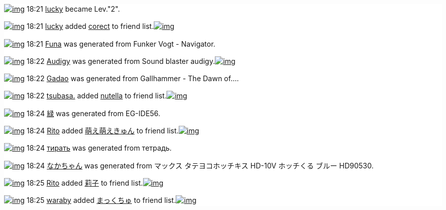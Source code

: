 [![img](http://img30.imageshack.us/img30/3561/qi2x.jpg)](http://www.barcodekanojo.com/user/399154/lucky) 18:21 [lucky](http://www.barcodekanojo.com/user/399154/lucky) became Lev."2".

[![img](http://img534.imageshack.us/img534/6060/1hos.jpg)](http://www.barcodekanojo.com/user/399154/lucky) 18:21 [lucky](http://www.barcodekanojo.com/user/399154/lucky) added [corect](http://www.barcodekanojo.com/kanojo/2550325/corect) to friend list.[![img](http://img34.imageshack.us/img34/1032/inui.png)](http://www.barcodekanojo.com/kanojo/2550325/corect)

[![img](http://kacdn05.appspot.com/6400738221621248/73fa.png)](http://www.barcodekanojo.com/kanojo/2588178/Funa) 18:21 [Funa](http://www.barcodekanojo.com/kanojo/2588178/Funa) was generated from Funker Vogt - Navigator.

[![img](http://kacdn05.appspot.com/5842442939006976/53a8.png)](http://www.barcodekanojo.com/kanojo/2588179/Audigy) 18:22 [Audigy](http://www.barcodekanojo.com/kanojo/2588179/Audigy) was generated from Sound blaster audigy.[![img](http://kacdn01.appspot.com/5718257449304064/d1a0.jpg)](http://www.barcodekanojo.com/product_images/barcode/5065477/1382952080/Sound%20blaster%20audigy.jpg)

[![img](http://kacdn03.appspot.com/5208084054016000/239b.png)](http://www.barcodekanojo.com/kanojo/2588180/Gadao) 18:22 [Gadao](http://www.barcodekanojo.com/kanojo/2588180/Gadao) was generated from Gallhammer - The Dawn of....

[![img](http://img266.imageshack.us/img266/8919/n0fd.jpg)](http://www.barcodekanojo.com/user/413366/tsubasa.) 18:22 [tsubasa.](http://www.barcodekanojo.com/user/413366/tsubasa.) added [nutella](http://www.barcodekanojo.com/kanojo/2286840/nutella) to friend list.[![img](http://kacdn04.appspot.com/5972656952180736/6c15.png)](http://www.barcodekanojo.com/kanojo/2286840/nutella)

[![img](http://kacdn04.appspot.com/5888503242031104/44632.png)](http://www.barcodekanojo.com/kanojo/2588181/%E7%B7%91) 18:24 [緑](http://www.barcodekanojo.com/kanojo/2588181/%E7%B7%91) was generated from EG-IDE56.

[![img](http://img405.imageshack.us/img405/8/4moc.jpg)](http://www.barcodekanojo.com/user/411889/Rito) 18:24 [Rito](http://www.barcodekanojo.com/user/411889/Rito) added [萌え萌えきゅん](http://www.barcodekanojo.com/kanojo/11191/%E8%90%8C%E3%81%88%E8%90%8C%E3%81%88%E3%81%8D%E3%82%85%E3%82%93) to friend list.[![img](http://kacdn04.appspot.com/5997130481139712/b048.png)](http://www.barcodekanojo.com/kanojo/11191/%E8%90%8C%E3%81%88%E8%90%8C%E3%81%88%E3%81%8D%E3%82%85%E3%82%93)

[![img](http://kacdn02.appspot.com/5689160656486400/3797.png)](http://www.barcodekanojo.com/kanojo/2588182/%D1%82%D0%B8%D1%80%D0%B0%D1%82%D1%8C) 18:24 [тирать](http://www.barcodekanojo.com/kanojo/2588182/%D1%82%D0%B8%D1%80%D0%B0%D1%82%D1%8C) was generated from тетрадь.

[![img](http://kacdn04.appspot.com/4580573225943040/15f5.png)](http://www.barcodekanojo.com/kanojo/2588183/%E3%81%AA%E3%81%8B%E3%81%A1%E3%82%83%E3%82%93) 18:24 [なかちゃん](http://www.barcodekanojo.com/kanojo/2588183/%E3%81%AA%E3%81%8B%E3%81%A1%E3%82%83%E3%82%93) was generated from マックス タテヨコホッチキス HD-10V ホッチくる ブルー HD90530.

[![img](http://img716.imageshack.us/img716/3526/7q0e.jpg)](http://www.barcodekanojo.com/user/411889/Rito) 18:25 [Rito](http://www.barcodekanojo.com/user/411889/Rito) added [莉子](http://www.barcodekanojo.com/kanojo/3313/%E8%8E%89%E5%AD%90) to friend list.[![img](http://kacdn05.appspot.com/5994291239321600/7793.png)](http://www.barcodekanojo.com/kanojo/3313/%E8%8E%89%E5%AD%90)

[![img](http://img690.imageshack.us/img690/3369/cxsm.jpg)](http://www.barcodekanojo.com/user/315033/waraby) 18:25 [waraby](http://www.barcodekanojo.com/user/315033/waraby) added [まっくちゅ](http://www.barcodekanojo.com/kanojo/2585424/%E3%81%BE%E3%81%A3%E3%81%8F%E3%81%A1%E3%82%85) to friend list.[![img](http://img689.imageshack.us/img689/7466/m7r8.png)](http://www.barcodekanojo.com/kanojo/2585424/%E3%81%BE%E3%81%A3%E3%81%8F%E3%81%A1%E3%82%85)

